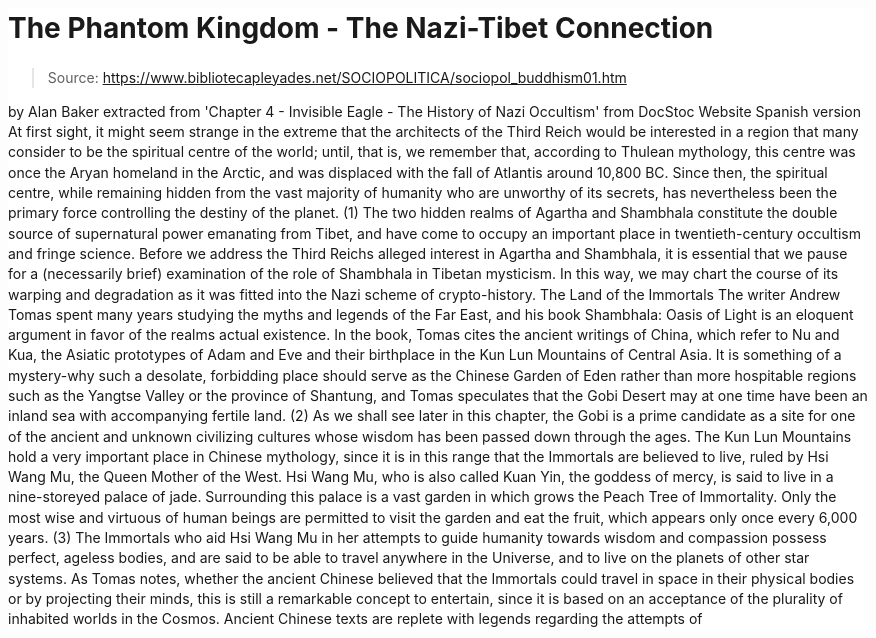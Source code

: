 # The Phantom Kingdom - The Nazi-Tibet Connection

> Source: https://www.bibliotecapleyades.net/SOCIOPOLITICA/sociopol_buddhism01.htm

by Alan Baker
extracted from 'Chapter 4 -
Invisible Eagle - The History of Nazi Occultism'
from
DocStoc Website
Spanish version
At first sight, it might seem strange in the
extreme that the architects of the Third Reich would be interested in a
region that many consider to be the spiritual centre of the world; until,
that is, we remember that, according to Thulean mythology, this centre was
once the Aryan homeland in the Arctic, and was displaced with the fall of
Atlantis around 10,800 BC.
Since then, the spiritual centre, while
remaining hidden from the vast majority of humanity who are unworthy of its
secrets, has nevertheless been the primary force controlling the destiny of
the planet. (1) The two hidden
realms of Agartha and
Shambhala constitute the double source of
supernatural power emanating from Tibet, and have come to occupy an
important place in twentieth-century occultism and fringe science.
Before we address the Third Reichs alleged interest in Agartha and
Shambhala, it is essential that we pause for a (necessarily brief)
examination of the role of Shambhala in Tibetan mysticism.
In this way, we may chart the course of its
warping and degradation as it was fitted into the Nazi scheme of
crypto-history.
The Land of the
Immortals
The writer Andrew Tomas spent many years studying the myths and legends of
the Far East, and his book Shambhala: Oasis of Light is an eloquent argument
in favor of the realms actual existence. In the book, Tomas cites the
ancient writings of China, which refer to Nu and Kua, the Asiatic
prototypes of Adam and Eve and their birthplace in the Kun Lun Mountains of
Central Asia.
It is something of a mystery-why such a
desolate, forbidding place should serve as the Chinese Garden of Eden rather
than more hospitable regions such as the Yangtse Valley or the province of
Shantung, and Tomas speculates that the Gobi Desert may at one time have
been an inland sea with accompanying fertile land.
(2)
As we shall see later in this chapter, the Gobi
is a prime candidate as a site for one of the ancient and unknown civilizing
cultures whose wisdom has been passed down through the ages.
The Kun Lun Mountains hold a very important place in Chinese mythology,
since it is in this range that the Immortals are believed to live, ruled by Hsi Wang Mu, the Queen Mother of the West. Hsi Wang Mu, who is also called
Kuan Yin, the goddess of mercy, is said to live in a nine-storeyed palace of
jade. Surrounding this palace is a vast garden in which grows the Peach Tree
of Immortality. Only the most wise and virtuous of human beings are
permitted to visit the garden and eat the fruit, which appears only once
every 6,000 years. (3)
The Immortals who aid Hsi Wang Mu in her attempts to guide humanity towards
wisdom and compassion possess perfect, ageless bodies, and are said to be
able to travel anywhere in the Universe, and to live on the planets of other
star systems. As Tomas notes, whether the ancient Chinese believed that the
Immortals could travel in space in their physical bodies or by projecting
their minds, this is still a remarkable concept to entertain, since it is
based on an acceptance of the plurality of inhabited worlds in the Cosmos.
Ancient Chinese texts are replete with legends regarding the attempts of